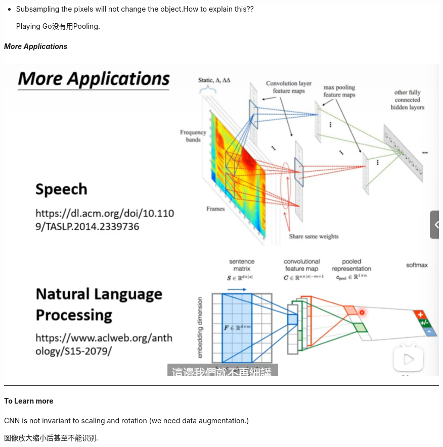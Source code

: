 - Subsampling the pixels will not change the object.How to explain this??

  Playing Go没有用Pooling.

##### More Applications

![image-20230810124219162](CNN/image-20230810124219162.png)

---



#### To Learn more

CNN is not invariant to scaling and rotation (we need data augmentation.)

  图像放大缩小后甚至不能识别.
